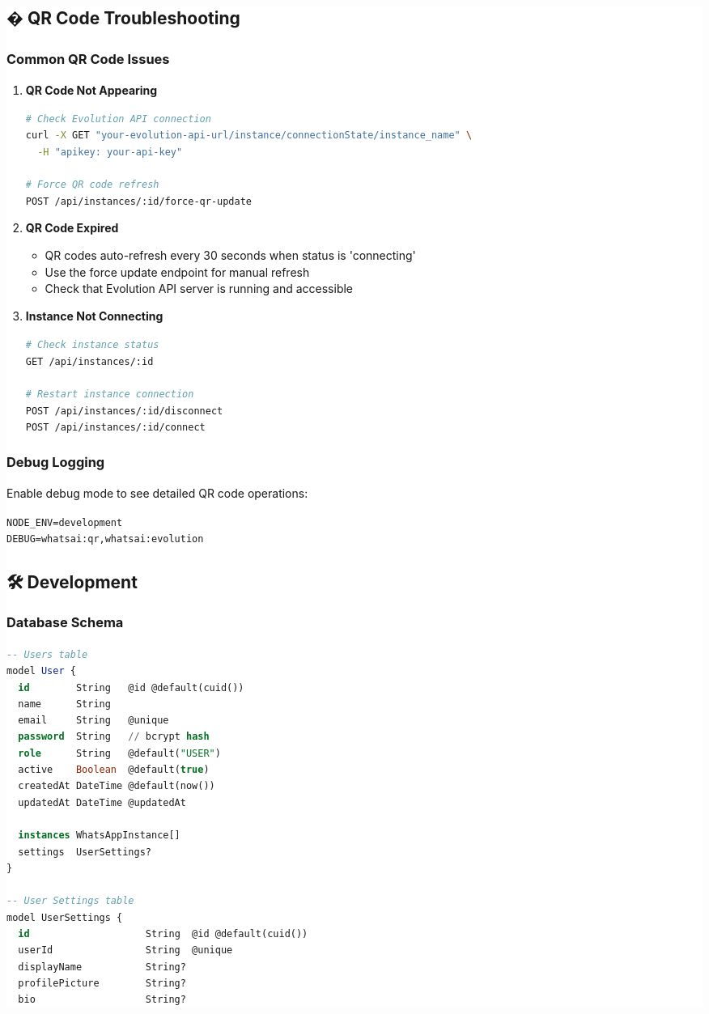 ## � QR Code Troubleshooting

### Common QR Code Issues

1. **QR Code Not Appearing**
   ```bash
   # Check Evolution API connection
   curl -X GET "your-evolution-api-url/instance/connectionState/instance_name" \
     -H "apikey: your-api-key"
   
   # Force QR code refresh
   POST /api/instances/:id/force-qr-update
   ```

2. **QR Code Expired**
   - QR codes auto-refresh every 30 seconds when status is 'connecting'
   - Use the force update endpoint for manual refresh
   - Check that Evolution API server is running and accessible

3. **Instance Not Connecting**
   ```bash
   # Check instance status
   GET /api/instances/:id
   
   # Restart instance connection
   POST /api/instances/:id/disconnect
   POST /api/instances/:id/connect
   ```

### Debug Logging

Enable debug mode to see detailed QR code operations:

```env
NODE_ENV=development
DEBUG=whatsai:qr,whatsai:evolution
```

## 🛠️ Development

### Database Schema

```sql
-- Users table
model User {
  id        String   @id @default(cuid())
  name      String
  email     String   @unique  
  password  String   // bcrypt hash
  role      String   @default("USER")
  active    Boolean  @default(true)
  createdAt DateTime @default(now())
  updatedAt DateTime @updatedAt
  
  instances WhatsAppInstance[]
  settings  UserSettings?
}

-- User Settings table
model UserSettings {
  id                    String  @id @default(cuid())
  userId                String  @unique
  displayName           String?
  profilePicture        String?
  bio                   String?
```